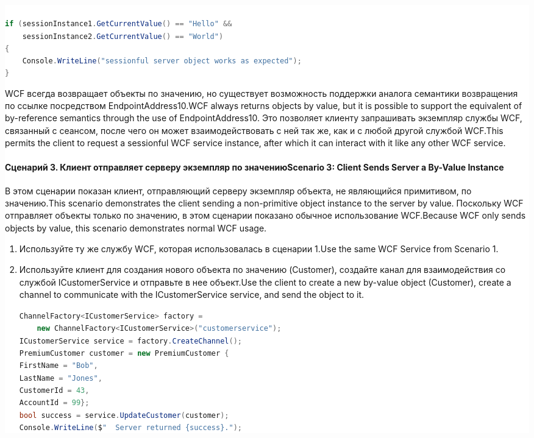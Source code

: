    ```csharp
  
   if (sessionInstance1.GetCurrentValue() == "Hello" &&  
       sessionInstance2.GetCurrentValue() == "World")  
   {  
       Console.WriteLine("sessionful server object works as expected");  
   }  
   ```  
  
 <span data-ttu-id="8b14f-342">WCF всегда возвращает объекты по значению, но существует возможность поддержки аналога семантики возвращения по ссылке посредством EndpointAddress10.</span><span class="sxs-lookup"><span data-stu-id="8b14f-342">WCF always returns objects by value, but it is possible to support the equivalent of by-reference semantics through the use of EndpointAddress10.</span></span> <span data-ttu-id="8b14f-343">Это позволяет клиенту запрашивать экземпляр службы WCF, связанный с сеансом, после чего он может взаимодействовать с ней так же, как и с любой другой службой WCF.</span><span class="sxs-lookup"><span data-stu-id="8b14f-343">This permits the client to request a sessionful WCF service instance, after which it can interact with it like any other WCF service.</span></span>  
  
#### <a name="scenario-3-client-sends-server-a-by-value-instance"></a><span data-ttu-id="8b14f-344">Сценарий 3. Клиент отправляет серверу экземпляр по значению</span><span class="sxs-lookup"><span data-stu-id="8b14f-344">Scenario 3: Client Sends Server a By-Value Instance</span></span>  
 <span data-ttu-id="8b14f-345">В этом сценарии показан клиент, отправляющий серверу экземпляр объекта, не являющийся примитивом, по значению.</span><span class="sxs-lookup"><span data-stu-id="8b14f-345">This scenario demonstrates the client sending a non-primitive object instance to the server by value.</span></span> <span data-ttu-id="8b14f-346">Поскольку WCF отправляет объекты только по значению, в этом сценарии показано обычное использование WCF.</span><span class="sxs-lookup"><span data-stu-id="8b14f-346">Because WCF only sends objects by value, this scenario demonstrates normal WCF usage.</span></span>  
  
1. <span data-ttu-id="8b14f-347">Используйте ту же службу WCF, которая использовалась в сценарии 1.</span><span class="sxs-lookup"><span data-stu-id="8b14f-347">Use the same WCF Service from Scenario 1.</span></span>  
  
2. <span data-ttu-id="8b14f-348">Используйте клиент для создания нового объекта по значению (Customer), создайте канал для взаимодействия со службой ICustomerService и отправьте в нее объект.</span><span class="sxs-lookup"><span data-stu-id="8b14f-348">Use the client to create a new by-value object (Customer), create a channel to communicate with the ICustomerService service, and send the object to it.</span></span>  
  
   ```csharp
   ChannelFactory<ICustomerService> factory =  
       new ChannelFactory<ICustomerService>("customerservice");  
   ICustomerService service = factory.CreateChannel();  
   PremiumCustomer customer = new PremiumCustomer {   
   FirstName = "Bob",   
   LastName = "Jones",   
   CustomerId = 43,   
   AccountId = 99};  
   bool success = service.UpdateCustomer(customer);  
   Console.WriteLine($"  Server returned {success}.");
   ```  
  